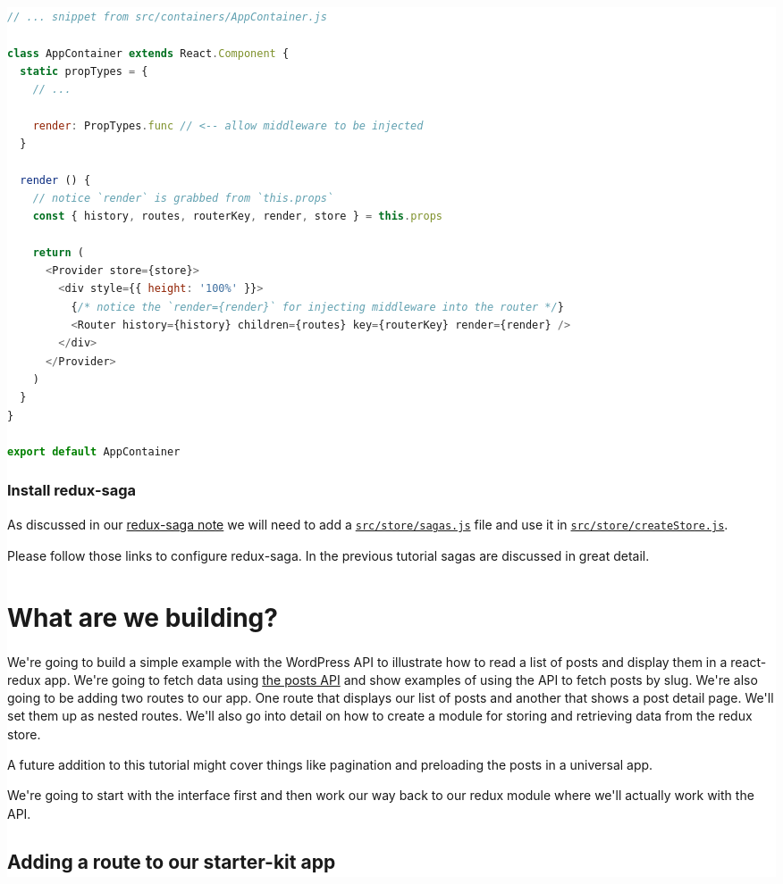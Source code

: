```js
// ... snippet from src/containers/AppContainer.js

class AppContainer extends React.Component {
  static propTypes = {
    // ...

    render: PropTypes.func // <-- allow middleware to be injected
  }

  render () {
    // notice `render` is grabbed from `this.props`
    const { history, routes, routerKey, render, store } = this.props

    return (
      <Provider store={store}>
        <div style={{ height: '100%' }}>
          {/* notice the `render={render}` for injecting middleware into the router */}
          <Router history={history} children={routes} key={routerKey} render={render} />
        </div>
      </Provider>
    )
  }
}

export default AppContainer
```

### Install redux-saga

As discussed in our [redux-saga note](./redux-sagas-todos.md) we will need to add a [`src/store/sagas.js`](./redux-sagas-todos.md#srcstoresagasjs) file and use it in [`src/store/createStore.js`](redux-sagas-todos.md#srcstorecreatestorejs).

Please follow those links to configure redux-saga. In the previous tutorial sagas are discussed in great detail.

# What are we building?

We're going to build a simple example with the WordPress API to illustrate how to read a list of posts and display them in a react-redux app. We're going to fetch data using [the posts API](http://v2.wp-api.org/reference/posts/) and show examples of using the API to fetch posts by slug. We're also going to be adding two routes to our app. One route that displays our list of posts and another that shows a post detail page. We'll set them up as nested routes. We'll also go into detail on how to create a module for storing and retrieving data from the redux store.

A future addition to this tutorial might cover things like pagination and preloading the posts in a universal app.

We're going to start with the interface first and then work our way back to our redux module where we'll actually work with the API.

## Adding a route to our starter-kit app
